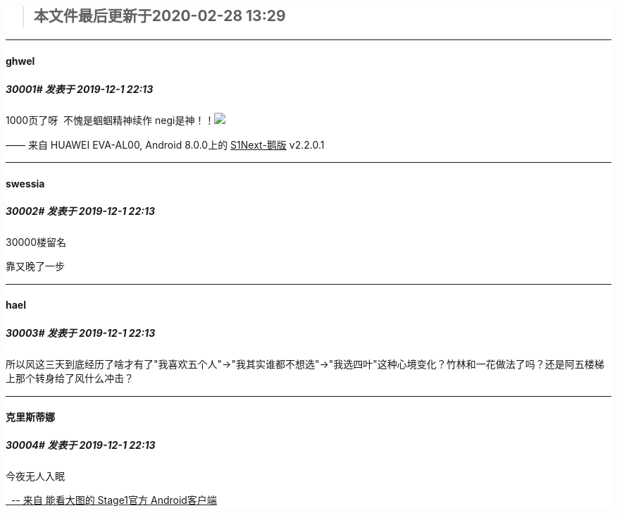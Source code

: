 > ## **本文件最后更新于2020-02-28 13:29** 



-----

####  ghwel  
##### 30001#       发表于 2019-12-1 22:13




1000页了呀  不愧是蝈蝈精神续作 negi是神！！<img src="https://static.saraba1st.com/image/smiley/carton2017/283.png" referrerpolicy="no-referrer">

—— 来自 HUAWEI EVA-AL00, Android 8.0.0上的 [S1Next-鹅版](https://github.com/ykrank/S1-Next/releases) v2.2.0.1







-----

####  swessia  
##### 30002#       发表于 2019-12-1 22:13




30000楼留名

靠又晚了一步







-----

####  hael  
##### 30003#       发表于 2019-12-1 22:13




所以风这三天到底经历了啥才有了"我喜欢五个人"→"我其实谁都不想选"→"我选四叶"这种心境变化？竹林和一花做法了吗？还是阿五楼梯上那个转身给了风什么冲击？







-----

####  克里斯蒂娜  
##### 30004#       发表于 2019-12-1 22:13




今夜无人入眠

[  -- 来自 能看大图的 Stage1官方 Android客户端](https://www.coolapk.com/apk/140634)
